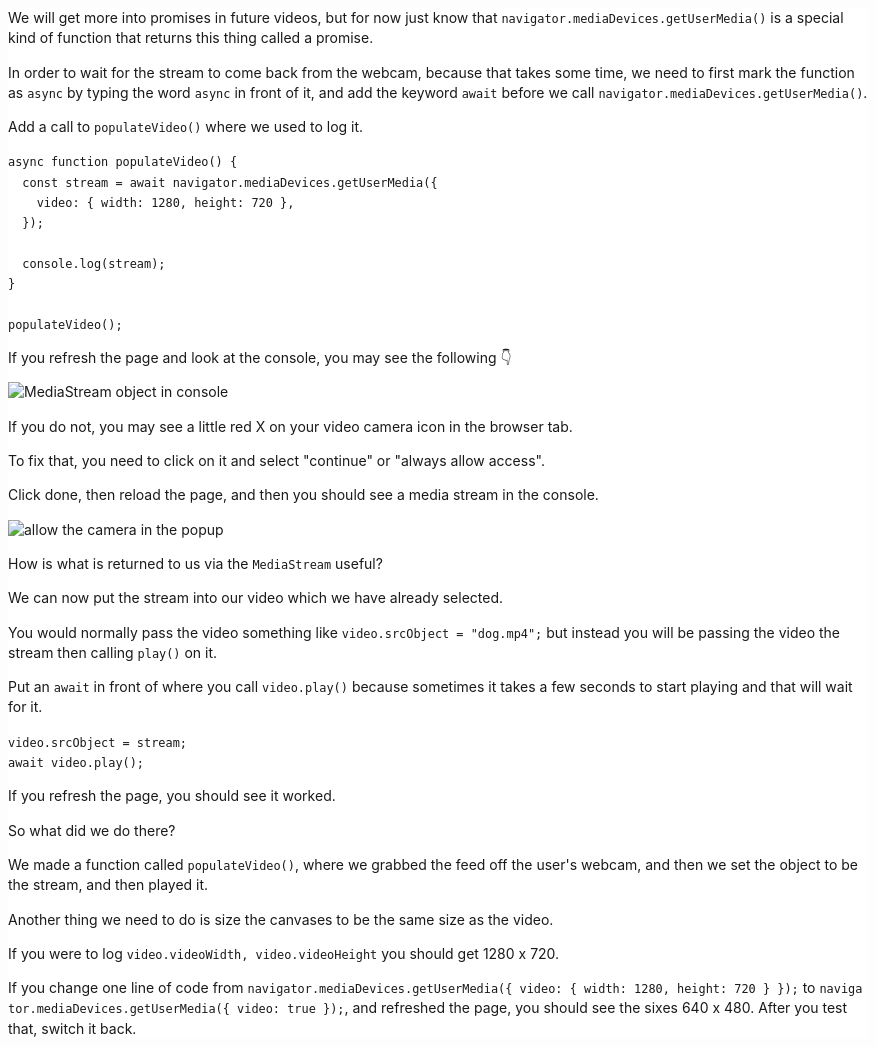 We will get more into promises in future videos, but for now just know that `navigator.mediaDevices.getUserMedia()` is a special kind of function that returns this thing called a promise.

In order to wait for the stream to come back from the webcam, because that takes some time, we need to first mark the function as `async` by typing the word `async` in front of it, and add the keyword `await` before we call `navigator.mediaDevices.getUserMedia()`.

Add a call to `populateVideo()` where we used to log it.

```
async function populateVideo() {
  const stream = await navigator.mediaDevices.getUserMedia({
    video: { width: 1280, height: 720 },
  });

  console.log(stream);
}

populateVideo();
```

If you refresh the page and look at the console, you may see the following 👇

  ![MediaStream object in console](https://wesbos.com/static/d86e7dc751fba869f9c9242442e79878/aa440/754.png "MediaStream object in console")

If you do not, you may see a little red X on your video camera icon in the browser tab.

To fix that, you need to click on it and select "continue" or "always allow access".

Click done, then reload the page, and then you should see a media stream in the console.

  ![allow the camera in the popup](https://wesbos.com/static/aac08b35b0f5a5d059711db8aaf5445a/31198/755.png "allow the camera in the popup")

How is what is returned to us via the `MediaStream` useful?

We can now put the stream into our video which we have already selected.

You would normally pass the video something like `video.srcObject = "dog.mp4";` but instead you will be passing the video the stream then calling `play()` on it.

Put an `await` in front of where you call `video.play()` because sometimes it takes a few seconds to start playing and that will wait for it.

```
video.srcObject = stream;
await video.play();
```

If you refresh the page, you should see it worked.

So what did we do there?

We made a function called `populateVideo()`, where we grabbed the feed off the user's webcam, and then we set the object to be the stream, and then played it.

Another thing we need to do is size the canvases to be the same size as the video.

If you were to log `video.videoWidth, video.videoHeight` you should get 1280 x 720.

If you change one line of code from `navigator.mediaDevices.getUserMedia({ video: { width: 1280, height: 720 } });` to `navigator.mediaDevices.getUserMedia({ video: true });`, and refreshed the page, you should see the sixes 640 x 480. After you test that, switch it back.

